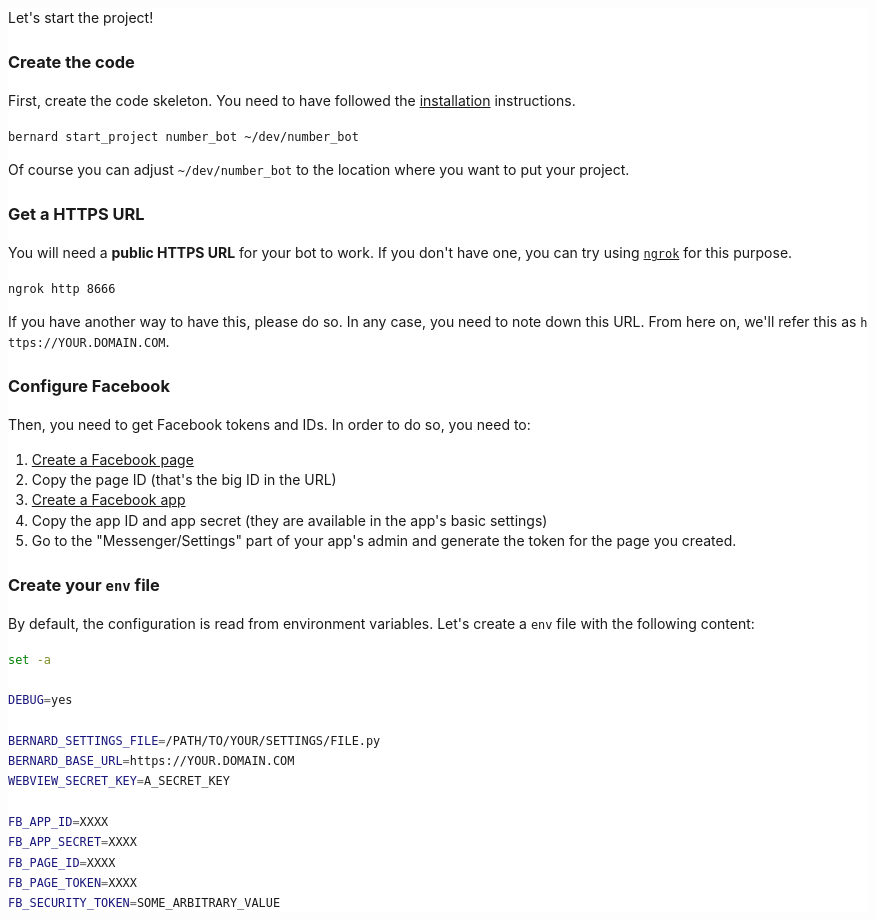 Let's start the project!

### Create the code

First, create the code skeleton. You need to have followed the
[installation](./installation.md) instructions.

```bash
bernard start_project number_bot ~/dev/number_bot
```

Of course you can adjust `~/dev/number_bot` to the location where you
want to put your project.

### Get a HTTPS URL

You will need a **public HTTPS URL** for your bot to work. If you don't
have one, you can try using [`ngrok`](https://ngrok.com/) for this
purpose.

```bash
ngrok http 8666
```

If you have another way to have this, please do so. In any case, you
need to note down this URL. From here on, we'll refer this as
`https://YOUR.DOMAIN.COM`.

### Configure Facebook

Then, you need to get Facebook tokens and IDs. In order to do so, you
need to:

1. [Create a Facebook page](https://www.facebook.com/pages/create/)
2. Copy the page ID (that's the big ID in the URL)
3. [Create a Facebook app](https://developers.facebook.com/)
4. Copy the app ID and app secret (they are available in the app's
   basic settings)
5. Go to the "Messenger/Settings" part of your app's admin and generate
   the token for the page you created.

### Create your `env` file

By default, the configuration is read from environment variables. Let's
create a `env` file with the following content:

```bash
set -a

DEBUG=yes

BERNARD_SETTINGS_FILE=/PATH/TO/YOUR/SETTINGS/FILE.py
BERNARD_BASE_URL=https://YOUR.DOMAIN.COM
WEBVIEW_SECRET_KEY=A_SECRET_KEY

FB_APP_ID=XXXX
FB_APP_SECRET=XXXX
FB_PAGE_ID=XXXX
FB_PAGE_TOKEN=XXXX
FB_SECURITY_TOKEN=SOME_ARBITRARY_VALUE
```
